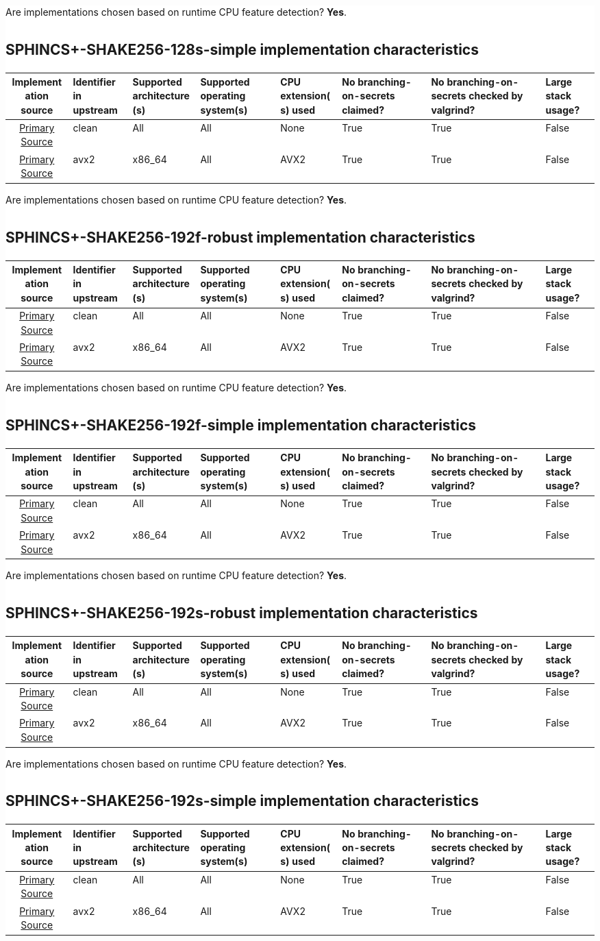 Are implementations chosen based on runtime CPU feature detection? **Yes**.

## SPHINCS+-SHAKE256-128s-simple implementation characteristics

|       Implementation source       | Identifier in upstream   | Supported architecture(s)   | Supported operating system(s)   | CPU extension(s) used   | No branching-on-secrets claimed?   | No branching-on-secrets checked by valgrind?   | Large stack usage?   |
|:---------------------------------:|:-------------------------|:----------------------------|:--------------------------------|:------------------------|:-----------------------------------|:-----------------------------------------------|:---------------------|
| [Primary Source](#primary-source) | clean                    | All                         | All                             | None                    | True                               | True                                           | False                |
| [Primary Source](#primary-source) | avx2                     | x86\_64                     | All                             | AVX2                    | True                               | True                                           | False                |

Are implementations chosen based on runtime CPU feature detection? **Yes**.

## SPHINCS+-SHAKE256-192f-robust implementation characteristics

|       Implementation source       | Identifier in upstream   | Supported architecture(s)   | Supported operating system(s)   | CPU extension(s) used   | No branching-on-secrets claimed?   | No branching-on-secrets checked by valgrind?   | Large stack usage?   |
|:---------------------------------:|:-------------------------|:----------------------------|:--------------------------------|:------------------------|:-----------------------------------|:-----------------------------------------------|:---------------------|
| [Primary Source](#primary-source) | clean                    | All                         | All                             | None                    | True                               | True                                           | False                |
| [Primary Source](#primary-source) | avx2                     | x86\_64                     | All                             | AVX2                    | True                               | True                                           | False                |

Are implementations chosen based on runtime CPU feature detection? **Yes**.

## SPHINCS+-SHAKE256-192f-simple implementation characteristics

|       Implementation source       | Identifier in upstream   | Supported architecture(s)   | Supported operating system(s)   | CPU extension(s) used   | No branching-on-secrets claimed?   | No branching-on-secrets checked by valgrind?   | Large stack usage?   |
|:---------------------------------:|:-------------------------|:----------------------------|:--------------------------------|:------------------------|:-----------------------------------|:-----------------------------------------------|:---------------------|
| [Primary Source](#primary-source) | clean                    | All                         | All                             | None                    | True                               | True                                           | False                |
| [Primary Source](#primary-source) | avx2                     | x86\_64                     | All                             | AVX2                    | True                               | True                                           | False                |

Are implementations chosen based on runtime CPU feature detection? **Yes**.

## SPHINCS+-SHAKE256-192s-robust implementation characteristics

|       Implementation source       | Identifier in upstream   | Supported architecture(s)   | Supported operating system(s)   | CPU extension(s) used   | No branching-on-secrets claimed?   | No branching-on-secrets checked by valgrind?   | Large stack usage?   |
|:---------------------------------:|:-------------------------|:----------------------------|:--------------------------------|:------------------------|:-----------------------------------|:-----------------------------------------------|:---------------------|
| [Primary Source](#primary-source) | clean                    | All                         | All                             | None                    | True                               | True                                           | False                |
| [Primary Source](#primary-source) | avx2                     | x86\_64                     | All                             | AVX2                    | True                               | True                                           | False                |

Are implementations chosen based on runtime CPU feature detection? **Yes**.

## SPHINCS+-SHAKE256-192s-simple implementation characteristics

|       Implementation source       | Identifier in upstream   | Supported architecture(s)   | Supported operating system(s)   | CPU extension(s) used   | No branching-on-secrets claimed?   | No branching-on-secrets checked by valgrind?   | Large stack usage?   |
|:---------------------------------:|:-------------------------|:----------------------------|:--------------------------------|:------------------------|:-----------------------------------|:-----------------------------------------------|:---------------------|
| [Primary Source](#primary-source) | clean                    | All                         | All                             | None                    | True                               | True                                           | False                |
| [Primary Source](#primary-source) | avx2                     | x86\_64                     | All                             | AVX2                    | True                               | True                                           | False                |

